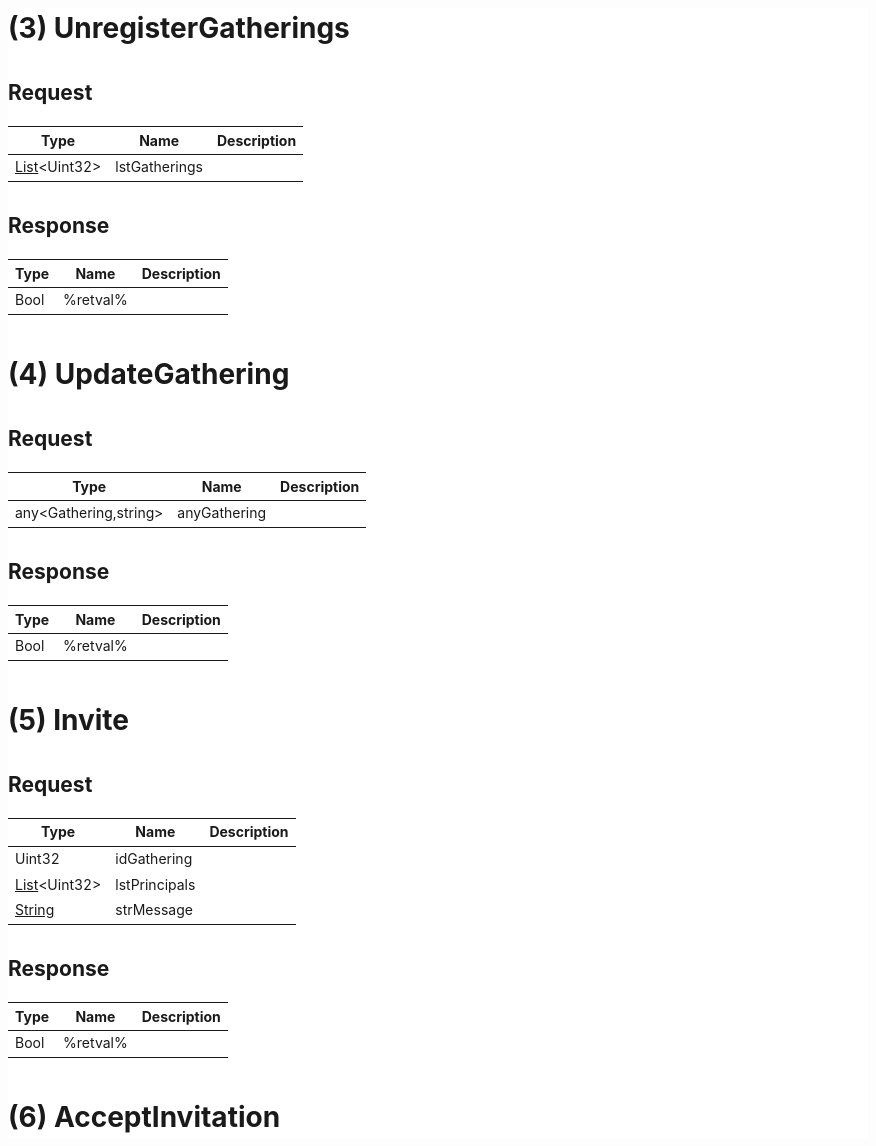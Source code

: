 # (3) UnregisterGatherings

## Request
| Type | Name | Description |
| --- | --- | --- |
| [List](https://github.com/kinnay/NintendoClients/wiki/NEX-Common-Types#list)&#x3C;Uint32&#x3E; | lstGatherings |  |

## Response
| Type | Name | Description |
| --- | --- | --- |
| Bool | %retval% |  |

# (4) UpdateGathering

## Request
| Type | Name | Description |
| --- | --- | --- |
| any&#x3C;Gathering,string&#x3E; | anyGathering |  |

## Response
| Type | Name | Description |
| --- | --- | --- |
| Bool | %retval% |  |

# (5) Invite

## Request
| Type | Name | Description |
| --- | --- | --- |
| Uint32 | idGathering |  |
| [List](https://github.com/kinnay/NintendoClients/wiki/NEX-Common-Types#list)&#x3C;Uint32&#x3E; | lstPrincipals |  |
| [String](https://github.com/kinnay/NintendoClients/wiki/NEX-Common-Types#string) | strMessage |  |

## Response
| Type | Name | Description |
| --- | --- | --- |
| Bool | %retval% |  |

# (6) AcceptInvitation
